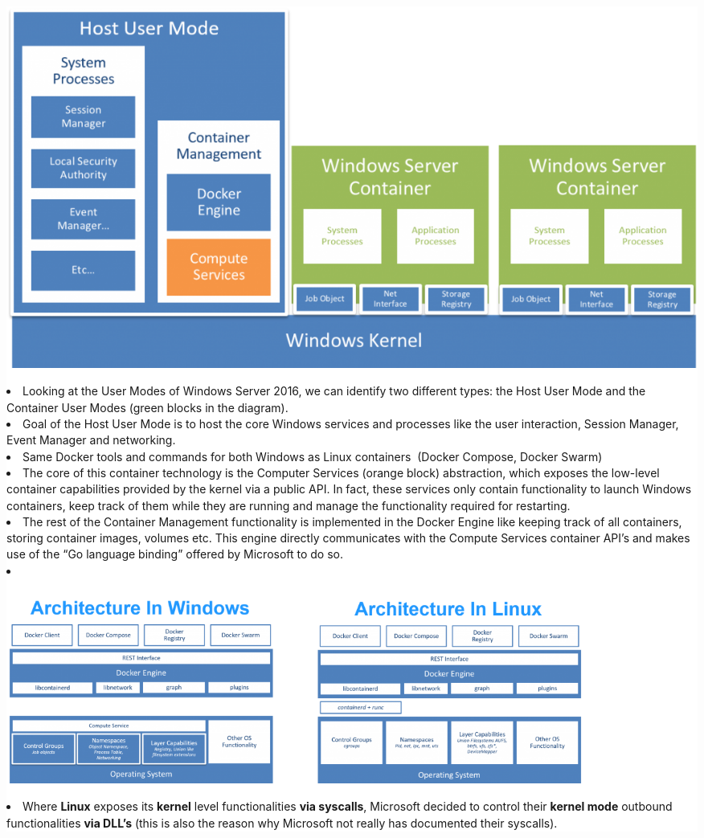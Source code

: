 <p id="AWEJIZm"><img class="alignnone size-full wp-image-1064 " src="/wp-content/uploads/2018/03/img_5aae9e590c04b.png" alt="" /></p>
</li>
 	<li>Looking at the User Modes of Windows Server 2016, we can identify two different types: the Host User Mode and the Container User Modes (green blocks in the diagram).</li>
 	<li>Goal of the Host User Mode is to host the core Windows services and processes like the user interaction, Session Manager, Event Manager and networking.</li>
 	<li>Same Docker tools and commands for both Windows as Linux containers  (Docker Compose, Docker Swarm)</li>
 	<li>The core of this container technology is the Computer Services (orange block) abstraction, which exposes the low-level container capabilities provided by the kernel via a public API. In fact, these services only contain functionality to launch Windows containers, keep track of them while they are running and manage the functionality required for restarting.</li>
 	<li>The rest of the Container Management functionality is implemented in the Docker Engine like keeping track of all containers, storing container images, volumes etc. This engine directly communicates with the Compute Services container API’s and makes use of the “Go language binding” offered by Microsoft to do so.</li>
</ul>
</li>
 	<li>
<p id="gbhNsPP"><img class="alignnone  wp-image-1063 " src="/wp-content/uploads/2018/03/img_5aae9c347a38e.png" alt="" width="719" height="240" /></p>
</li>
 	<li>Where <strong>Linux</strong> exposes its <strong>kernel</strong> level functionalities <strong>via syscalls</strong>, Microsoft decided to control their <strong>kernel mode</strong> outbound functionalities <strong>via DLL’s</strong> (this is also the reason why Microsoft not really has documented their syscalls).
<ul>